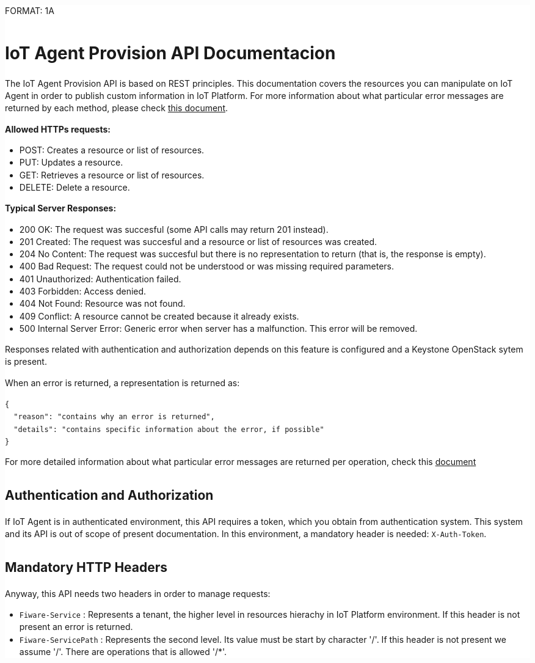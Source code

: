 FORMAT: 1A

# IoT Agent Provision API Documentacion
The IoT Agent Provision API is based on REST principles. This documentation covers the resources you can manipulate on IoT Agent in order to publish custom information in IoT Platform.
For more information about what particular error messages are returned by each method, please check [this document](errors.md).

**Allowed HTTPs requests:**

- POST: Creates a resource or list of resources.
- PUT: Updates a resource.
- GET: Retrieves a resource or list of resources.
- DELETE: Delete a resource.

**Typical Server Responses:**

- 200 OK: The request was succesful (some API calls may return 201 instead).
- 201 Created: The request was succesful and a resource or list of resources was created.
- 204 No Content: The request was succesful but there is no representation to return (that is, the response is empty).
- 400 Bad Request: The request could not be understood or was missing required parameters.
- 401 Unauthorized: Authentication failed.
- 403 Forbidden: Access denied.
- 404 Not Found: Resource was not found.
- 409 Conflict: A resource cannot be created because it already exists.
- 500 Internal Server Error: Generic error when server has a malfunction. This error will be removed.

Responses related with authentication and authorization depends on this feature is configured and a Keystone OpenStack sytem is present.

When an error is returned, a representation is returned as:

```
{
  "reason": "contains why an error is returned",
  "details": "contains specific information about the error, if possible"
}
```

For more detailed information about what particular error messages are returned per operation, check this [document](errors.md)


## Authentication and Authorization
If IoT Agent is in authenticated environment, this API requires a token, which you obtain from authentication system. This system and its API is out of scope of present documentation. In this environment, a mandatory header is needed: `X-Auth-Token`.

## Mandatory HTTP Headers
Anyway, this API needs two headers in order to manage requests:
- `Fiware-Service` : Represents a tenant, the higher level in resources hierachy in IoT Platform environment. If this header is not present an error is returned.
- `Fiware-ServicePath` : Represents the second level. Its value must be start by character '/'. If this header is not present we assume '/'. There are operations that is allowed '/*'.

